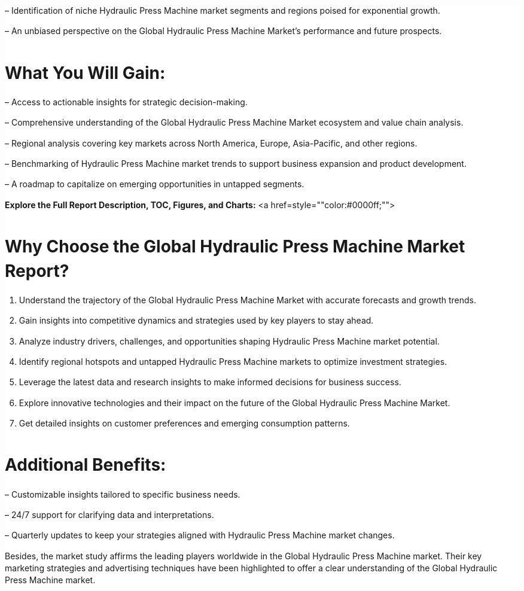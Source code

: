 – Identification of niche Hydraulic Press Machine market segments and regions poised for exponential growth.

– An unbiased perspective on the Global Hydraulic Press Machine Market’s performance and future prospects.

# <strong>What You Will Gain:</strong>

– Access to actionable insights for strategic decision-making.

– Comprehensive understanding of the Global Hydraulic Press Machine Market ecosystem and value chain analysis.

– Regional analysis covering key markets across North America, Europe, Asia-Pacific, and other regions.

– Benchmarking of Hydraulic Press Machine market trends to support business expansion and product development.

– A roadmap to capitalize on emerging opportunities in untapped segments.

<strong>Explore the Full Report Description, TOC, Figures, and Charts:</strong>
<a href=style=""color:#0000ff;""></a>

# <strong>Why Choose the Global Hydraulic Press Machine Market Report?</strong>

1. Understand the trajectory of the Global Hydraulic Press Machine Market with accurate forecasts and growth trends.

2. Gain insights into competitive dynamics and strategies used by key players to stay ahead.

3. Analyze industry drivers, challenges, and opportunities shaping Hydraulic Press Machine market potential.

4. Identify regional hotspots and untapped Hydraulic Press Machine markets to optimize investment strategies.

5. Leverage the latest data and research insights to make informed decisions for business success.

6. Explore innovative technologies and their impact on the future of the Global Hydraulic Press Machine Market.

7. Get detailed insights on customer preferences and emerging consumption patterns.

# <strong>Additional Benefits:</strong>

– Customizable insights tailored to specific business needs.

– 24/7 support for clarifying data and interpretations.

– Quarterly updates to keep your strategies aligned with Hydraulic Press Machine market changes.

Besides, the market study affirms the leading players worldwide in the Global Hydraulic Press Machine market. Their key marketing strategies and advertising techniques have been highlighted to offer a clear understanding of the Global Hydraulic Press Machine market.
